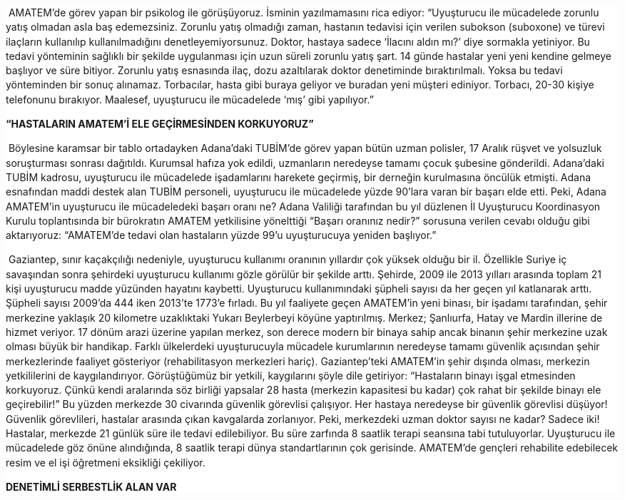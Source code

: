   </p>
  <p>
   <img alt="" src="http://web.archive.org/web/20141204063622im_/http://medya.aksiyon.com.tr/aksiyon/2014/11/10/amatem5.jpg"/>
   AMATEM’de görev yapan bir psikolog ile görüşüyoruz. İsminin yazılmamasını rica ediyor: “Uyuşturucu ile mücadelede zorunlu yatış olmadan asla baş edemezsiniz. Zorunlu yatış olmadığı zaman, hastanın tedavisi için verilen subokson (suboxone) ve türevi ilaçların kullanılıp kullanılmadığını denetleyemiyorsunuz. Doktor, hastaya sadece ‘İlacını aldın mı?’ diye sormakla yetiniyor. Bu tedavi yönteminin sağlıklı bir şekilde uygulanması için uzun süreli zorunlu yatış şart. 14 günde hastalar yeni yeni kendine gelmeye başlıyor ve süre bitiyor. Zorunlu yatış esnasında ilaç, dozu azaltılarak doktor denetiminde bıraktırılmalı. Yoksa bu tedavi yönteminden bir sonuç alınamaz. Torbacılar, hasta gibi buraya geliyor ve buradan yeni müşteri ediniyor. Torbacı, 20-30 kişiye telefonunu bırakıyor. Maalesef, uyuşturucu ile mücadelede ‘mış’ gibi yapılıyor.”
  </p>
  <p>
   <span>
    <strong>
     “HASTALARIN AMATEM’İ ELE GEÇİRMESİNDEN KORKUYORUZ”
    </strong>
   </span>
  </p>
  <p>
   <img alt="" src="http://web.archive.org/web/20141204063622im_/http://medya.aksiyon.com.tr/aksiyon/2014/11/10/amatem6.jpg"/>
   Böylesine karamsar bir tablo ortadayken Adana’daki TUBİM’de görev yapan bütün uzman polisler, 17 Aralık rüşvet ve yolsuzluk soruşturması sonrası dağıtıldı. Kurumsal hafıza yok edildi, uzmanların neredeyse tamamı çocuk şubesine gönderildi. Adana’daki TUBİM kadrosu, uyuşturucu ile mücadelede işadamlarını harekete geçirmiş, bir derneğin kurulmasına öncülük etmişti. Adana esnafından maddi destek alan TUBİM personeli, uyuşturucu ile mücadelede yüzde 90’lara varan bir başarı elde etti. Peki, Adana AMATEM’in uyuşturucu ile mücadeledeki başarı oranı ne? Adana Valiliği tarafından bu yıl düzlenen İl Uyuşturucu Koordinasyon Kurulu toplantısında bir bürokratın AMATEM yetkilisine yönelttiği “Başarı oranınız nedir?” sorusuna verilen cevabı olduğu gibi aktarıyoruz: “AMATEM’de tedavi olan hastaların yüzde 99’u uyuşturucuya yeniden başlıyor.”
  </p>
  <p>
   <img alt="" src="http://web.archive.org/web/20141204063622im_/http://medya.aksiyon.com.tr/aksiyon/2014/11/10/amatem7.jpg"/>
   Gaziantep, sınır kaçakçılığı nedeniyle, uyuşturucu kullanımı oranının yıllardır çok yüksek olduğu bir il. Özellikle Suriye iç savaşından sonra şehirdeki uyuşturucu kullanımı gözle görülür bir şekilde arttı. Şehirde, 2009 ile 2013 yılları arasında toplam 21 kişi uyuşturucu madde yüzünden hayatını kaybetti. Uyuşturucu kullanımındaki şüpheli sayısı da her geçen yıl katlanarak arttı. Şüpheli sayısı 2009’da 444 iken 2013’te 1773’e fırladı. Bu yıl faaliyete geçen AMATEM’in yeni binası, bir işadamı tarafından, şehir merkezine yaklaşık 20 kilometre uzaklıktaki Yukarı Beylerbeyi köyüne yaptırılmış. Merkez; Şanlıurfa, Hatay ve Mardin illerine de hizmet veriyor. 17 dönüm arazi üzerine yapılan merkez, son derece modern bir binaya sahip ancak binanın şehir merkezine uzak olması büyük bir handikap. Farklı ülkelerdeki uyuşturucuyla mücadele kurumlarının neredeyse tamamı güvenlik açısından şehir merkezlerinde faaliyet gösteriyor (rehabilitasyon merkezleri hariç). Gaziantep’teki AMATEM’in şehir dışında olması, merkezin yetkililerini de kaygılandırıyor. Görüştüğümüz bir yetkili, kaygılarını şöyle dile getiriyor: “Hastaların binayı işgal etmesinden korkuyoruz. Çünkü kendi aralarında söz birliği yapsalar 28 hasta (merkezin kapasitesi bu kadar) çok rahat bir şekilde binayı ele geçirebilir!” Bu yüzden merkezde 30 civarında güvenlik görevlisi çalışıyor. Her hastaya neredeyse bir güvenlik görevlisi düşüyor! Güvenlik görevlileri, hastalar arasında çıkan kavgalarda zorlanıyor. Peki, merkezdeki uzman doktor sayısı ne kadar? Sadece iki! Hastalar, merkezde 21 günlük süre ile tedavi edilebiliyor. Bu süre zarfında 8 saatlik terapi seansına tabi tutuluyorlar. Uyuşturucu ile mücadelede göz önüne alındığında, 8 saatlik terapi dünya standartlarının çok gerisinde. AMATEM’de gençleri rehabilite edebilecek resim ve el işi öğretmeni eksikliği çekiliyor.
  </p>
  <p>
   <span>
    <strong>
     DENETİMLİ SERBESTLİK ALAN VAR
    </strong>
   </span>
  </p>
  <p>